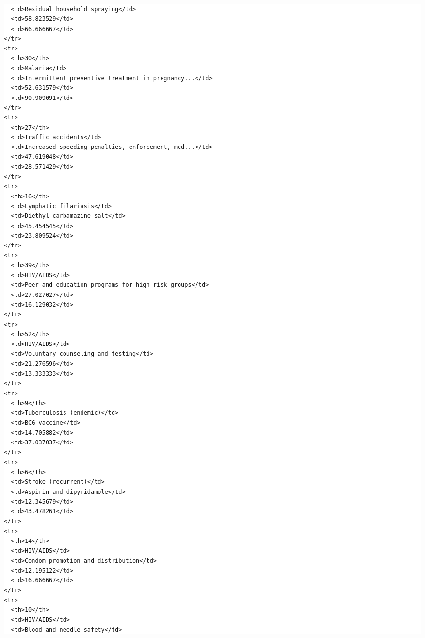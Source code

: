       <td>Residual household spraying</td>
      <td>58.823529</td>
      <td>66.666667</td>
    </tr>
    <tr>
      <th>30</th>
      <td>Malaria</td>
      <td>Intermittent preventive treatment in pregnancy...</td>
      <td>52.631579</td>
      <td>90.909091</td>
    </tr>
    <tr>
      <th>27</th>
      <td>Traffic accidents</td>
      <td>Increased speeding penalties, enforcement, med...</td>
      <td>47.619048</td>
      <td>28.571429</td>
    </tr>
    <tr>
      <th>16</th>
      <td>Lymphatic filariasis</td>
      <td>Diethyl carbamazine salt</td>
      <td>45.454545</td>
      <td>23.809524</td>
    </tr>
    <tr>
      <th>39</th>
      <td>HIV/AIDS</td>
      <td>Peer and education programs for high-risk groups</td>
      <td>27.027027</td>
      <td>16.129032</td>
    </tr>
    <tr>
      <th>52</th>
      <td>HIV/AIDS</td>
      <td>Voluntary counseling and testing</td>
      <td>21.276596</td>
      <td>13.333333</td>
    </tr>
    <tr>
      <th>9</th>
      <td>Tuberculosis (endemic)</td>
      <td>BCG vaccine</td>
      <td>14.705882</td>
      <td>37.037037</td>
    </tr>
    <tr>
      <th>6</th>
      <td>Stroke (recurrent)</td>
      <td>Aspirin and dipyridamole</td>
      <td>12.345679</td>
      <td>43.478261</td>
    </tr>
    <tr>
      <th>14</th>
      <td>HIV/AIDS</td>
      <td>Condom promotion and distribution</td>
      <td>12.195122</td>
      <td>16.666667</td>
    </tr>
    <tr>
      <th>10</th>
      <td>HIV/AIDS</td>
      <td>Blood and needle safety</td>